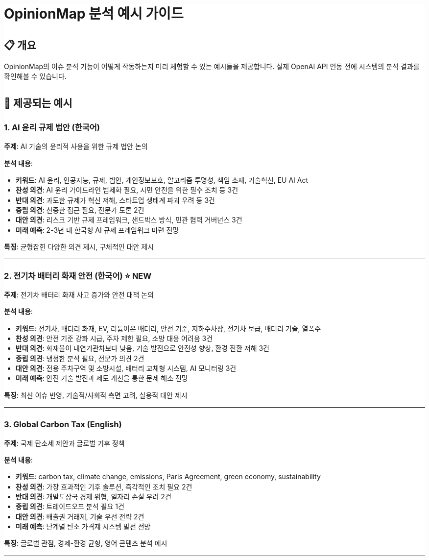 # OpinionMap 분석 예시 가이드

## 📋 개요

OpinionMap의 이슈 분석 기능이 어떻게 작동하는지 미리 체험할 수 있는 예시들을 제공합니다. 실제 OpenAI API 연동 전에 시스템의 분석 결과를 확인해볼 수 있습니다.

## 🎯 제공되는 예시

### 1. AI 윤리 규제 법안 (한국어)
**주제**: AI 기술의 윤리적 사용을 위한 규제 법안 논의

**분석 내용**:
- **키워드**: AI 윤리, 인공지능, 규제, 법안, 개인정보보호, 알고리즘 투명성, 책임 소재, 기술혁신, EU AI Act
- **찬성 의견**: AI 윤리 가이드라인 법제화 필요, 시민 안전을 위한 필수 조치 등 3건
- **반대 의견**: 과도한 규제가 혁신 저해, 스타트업 생태계 파괴 우려 등 3건
- **중립 의견**: 신중한 접근 필요, 전문가 토론 2건
- **대안 의견**: 리스크 기반 규제 프레임워크, 샌드박스 방식, 민관 협력 거버넌스 3건
- **미래 예측**: 2-3년 내 한국형 AI 규제 프레임워크 마련 전망

**특징**: 균형잡힌 다양한 의견 제시, 구체적인 대안 제시

---

### 2. 전기차 배터리 화재 안전 (한국어) ⭐ NEW
**주제**: 전기차 배터리 화재 사고 증가와 안전 대책 논의

**분석 내용**:
- **키워드**: 전기차, 배터리 화재, EV, 리튬이온 배터리, 안전 기준, 지하주차장, 전기차 보급, 배터리 기술, 열폭주
- **찬성 의견**: 안전 기준 강화 시급, 주차 제한 필요, 소방 대응 어려움 3건
- **반대 의견**: 화재율이 내연기관차보다 낮음, 기술 발전으로 안전성 향상, 환경 전환 저해 3건
- **중립 의견**: 냉정한 분석 필요, 전문가 의견 2건
- **대안 의견**: 전용 주차구역 및 소방시설, 배터리 교체형 시스템, AI 모니터링 3건
- **미래 예측**: 안전 기술 발전과 제도 개선을 통한 문제 해소 전망

**특징**: 최신 이슈 반영, 기술적/사회적 측면 고려, 실용적 대안 제시

---

### 3. Global Carbon Tax (English)
**주제**: 국제 탄소세 제안과 글로벌 기후 정책

**분석 내용**:
- **키워드**: carbon tax, climate change, emissions, Paris Agreement, green economy, sustainability
- **찬성 의견**: 가장 효과적인 기후 솔루션, 즉각적인 조치 필요 2건
- **반대 의견**: 개발도상국 경제 위협, 일자리 손실 우려 2건
- **중립 의견**: 트레이드오프 분석 필요 1건
- **대안 의견**: 배출권 거래제, 기술 우선 전략 2건
- **미래 예측**: 단계별 탄소 가격제 시스템 발전 전망

**특징**: 글로벌 관점, 경제-환경 균형, 영어 콘텐츠 분석 예시

---